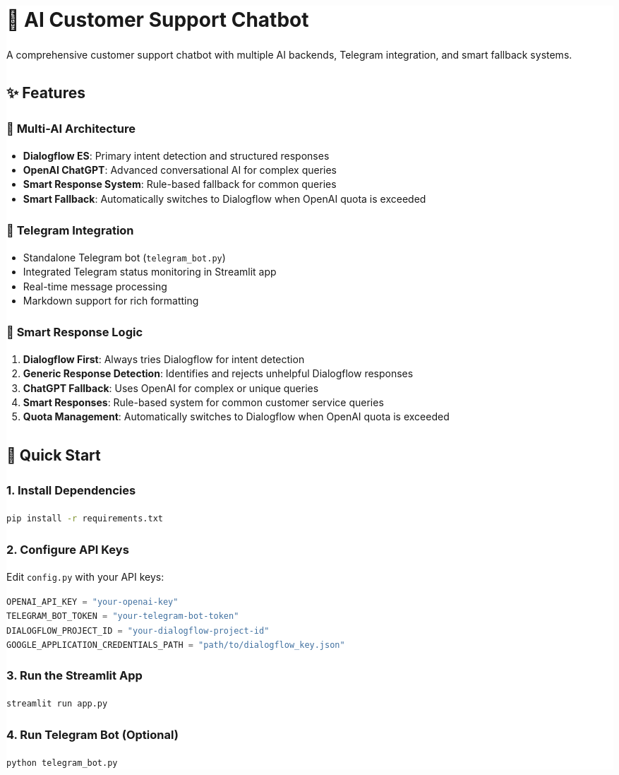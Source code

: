 # 🤖 AI Customer Support Chatbot

A comprehensive customer support chatbot with multiple AI backends, Telegram integration, and smart fallback systems.

## ✨ Features

### 🧠 **Multi-AI Architecture**
- **Dialogflow ES**: Primary intent detection and structured responses
- **OpenAI ChatGPT**: Advanced conversational AI for complex queries
- **Smart Response System**: Rule-based fallback for common queries
- **Smart Fallback**: Automatically switches to Dialogflow when OpenAI quota is exceeded

### 📱 **Telegram Integration**
- Standalone Telegram bot (`telegram_bot.py`)
- Integrated Telegram status monitoring in Streamlit app
- Real-time message processing
- Markdown support for rich formatting

### 🎯 **Smart Response Logic**
1. **Dialogflow First**: Always tries Dialogflow for intent detection
2. **Generic Response Detection**: Identifies and rejects unhelpful Dialogflow responses
3. **ChatGPT Fallback**: Uses OpenAI for complex or unique queries
4. **Smart Responses**: Rule-based system for common customer service queries
5. **Quota Management**: Automatically switches to Dialogflow when OpenAI quota is exceeded

## 🚀 Quick Start

### 1. **Install Dependencies**
```bash
pip install -r requirements.txt
```

### 2. **Configure API Keys**
Edit `config.py` with your API keys:
```python
OPENAI_API_KEY = "your-openai-key"
TELEGRAM_BOT_TOKEN = "your-telegram-bot-token"
DIALOGFLOW_PROJECT_ID = "your-dialogflow-project-id"
GOOGLE_APPLICATION_CREDENTIALS_PATH = "path/to/dialogflow_key.json"
```

### 3. **Run the Streamlit App**
```bash
streamlit run app.py
```

### 4. **Run Telegram Bot (Optional)**
```bash
python telegram_bot.py
```
